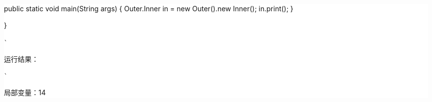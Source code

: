 public static void main(String[]() args) {
Outer.Inner in = new Outer().new Inner();
in.print();
}

}

	`

运行结果：

	`
局部变量：14
